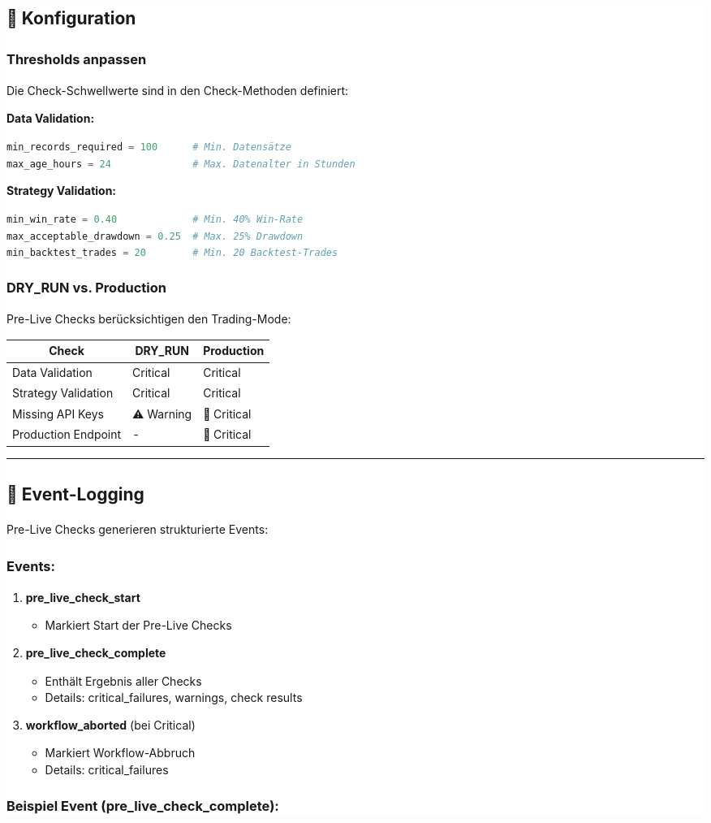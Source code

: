 
## 🔧 Konfiguration

### **Thresholds anpassen**

Die Check-Schwellwerte sind in den Check-Methoden definiert:

**Data Validation:**
```python
min_records_required = 100      # Min. Datensätze
max_age_hours = 24              # Max. Datenalter in Stunden
```

**Strategy Validation:**
```python
min_win_rate = 0.40             # Min. 40% Win-Rate
max_acceptable_drawdown = 0.25  # Max. 25% Drawdown
min_backtest_trades = 20        # Min. 20 Backtest-Trades
```

### **DRY_RUN vs. Production**

Pre-Live Checks berücksichtigen den Trading-Mode:

| Check | DRY_RUN | Production |
|-------|---------|------------|
| Data Validation | Critical | Critical |
| Strategy Validation | Critical | Critical |
| Missing API Keys | ⚠️ Warning | 🚨 Critical |
| Production Endpoint | - | 🚨 Critical |

---

## 📝 Event-Logging

Pre-Live Checks generieren strukturierte Events:

### **Events:**

1. **pre_live_check_start**
   - Markiert Start der Pre-Live Checks

2. **pre_live_check_complete**
   - Enthält Ergebnis aller Checks
   - Details: critical_failures, warnings, check results

3. **workflow_aborted** (bei Critical)
   - Markiert Workflow-Abbruch
   - Details: critical_failures

### **Beispiel Event (pre_live_check_complete):**
